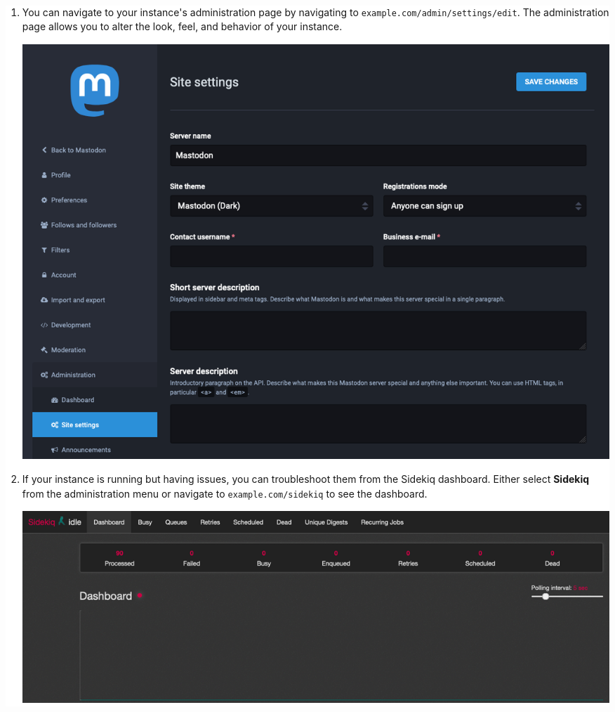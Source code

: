 1. You can navigate to your instance's administration page by navigating to `example.com/admin/settings/edit`. The administration page allows you to alter the look, feel, and behavior of your instance.

    ![Mastodon administration page](mastodon-admin-page.png)

1. If your instance is running but having issues, you can troubleshoot them from the Sidekiq dashboard. Either select **Sidekiq** from the administration menu or navigate to `example.com/sidekiq` to see the dashboard.

    ![Sidekiq dashboard](sidekiq-dashboard.png)
